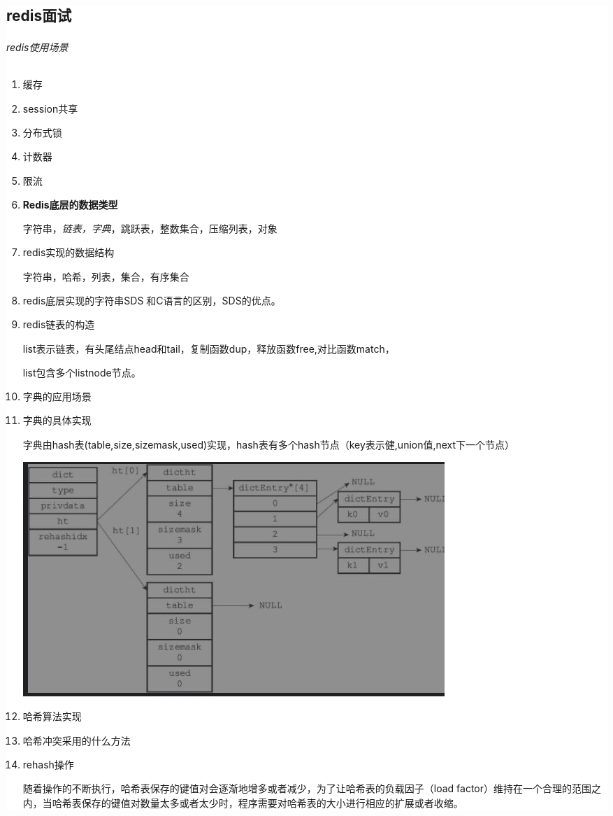 ## redis面试

###### redis使用场景

1. 缓存
2. session共享
3. 分布式锁
4. 计数器
5. 限流

1. **Redis底层的数据类型**

   字符串，*链表，字典*，跳跃表，整数集合，压缩列表，对象

2. redis实现的数据结构

   字符串，哈希，列表，集合，有序集合

3. redis底层实现的字符串SDS 和C语言的区别，SDS的优点。

4. redis链表的构造

   list表示链表，有头尾结点head和tail，复制函数dup，释放函数free,对比函数match，

   list包含多个listnode节点。

5. 字典的应用场景

6. 字典的具体实现

   字典由hash表(table,size,sizemask,used)实现，hash表有多个hash节点（key表示健,union值,next下一个节点）

   ![](assets/redis%E5%AD%97%E5%85%B8.jpg)

7. 哈希算法实现

8. 哈希冲突采用的什么方法

9. rehash操作

   随着操作的不断执行，哈希表保存的键值对会逐渐地增多或者减少，为了让哈希表的负载因子（load factor）维持在一个合理的范围之内，当哈希表保存的键值对数量太多或者太少时，程序需要对哈希表的大小进行相应的扩展或者收缩。

